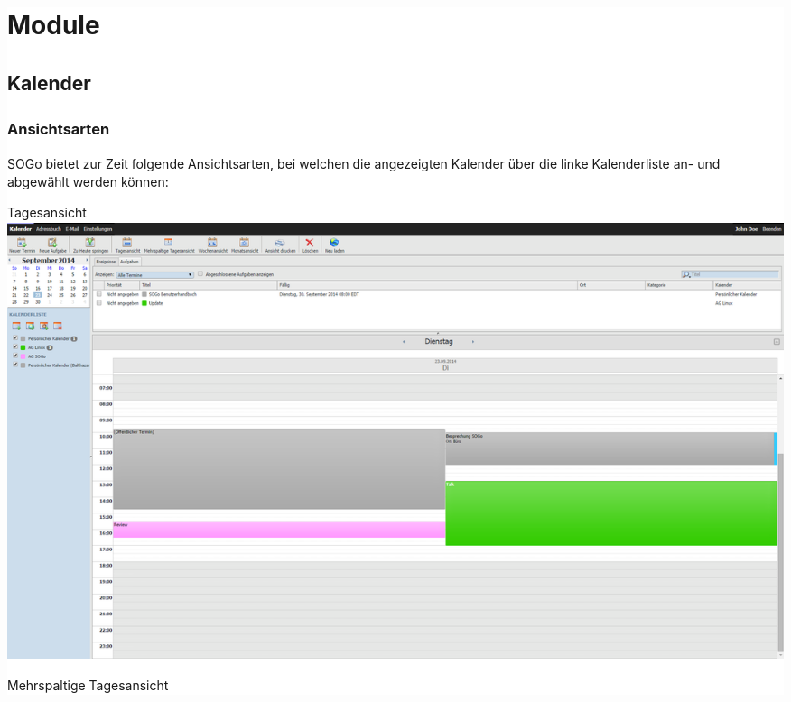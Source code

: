 






# Module

## Kalender

### Ansichtsarten ###

SOGo bietet zur Zeit folgende Ansichtsarten, bei welchen die angezeigten Kalender über die linke Kalenderliste an- und abgewählt werden können:

Tagesansicht
![](img/screenshot_005.png)

Mehrspaltige Tagesansicht